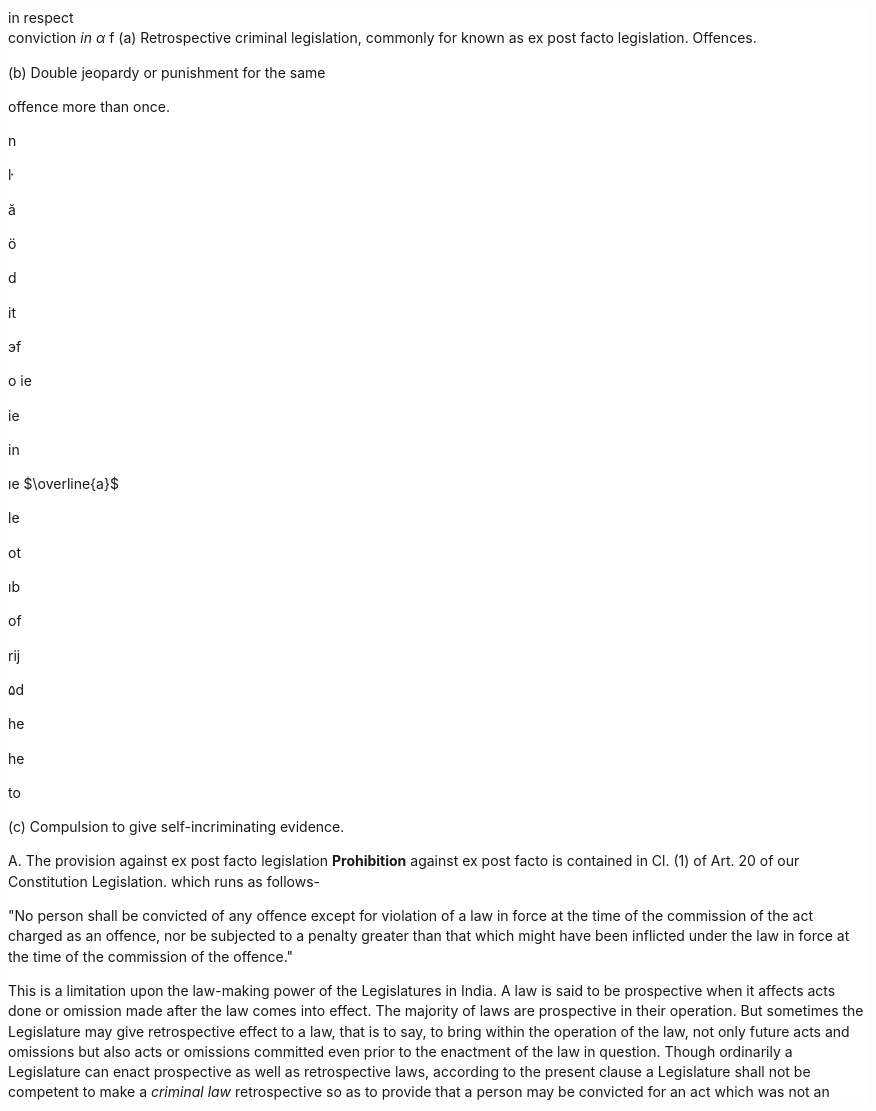 in respect<br>conviction  $in$  $\alpha$ f (a) Retrospective criminal legislation, commonly for known as ex post facto legislation. Offences.

(b) Double jeopardy or punishment for the same

offence more than once.

n

ŀ

ă

ö

d

it

эf

o ie

ie

in

ıe  $\overline{a}$ 

le

ot

ıb

of

rij

۵d

he

he

to

(c) Compulsion to give self-incriminating evidence.

A. The provision against ex post facto legislation **Prohibition** against ex post facto is contained in Cl. (1) of Art. 20 of our Constitution Legislation. which runs as follows-

"No person shall be convicted of any offence except for violation of a law in force at the time of the commission of the act charged as an offence, nor be subjected to a penalty greater than that which might have been inflicted under the law in force at the time of the commission of the offence."

This is a limitation upon the law-making power of the Legislatures in India. A law is said to be prospective when it affects acts done or omission made after the law comes into effect. The majority of laws are prospective in their operation. But sometimes the Legislature may give retrospective effect to a law, that is to say, to bring within the operation of the law, not only future acts and omissions but also acts or omissions committed even prior to the enactment of the law in question. Though ordinarily a Legislature can enact prospective as well as retrospective laws, according to the present clause a Legislature shall not be competent to make a *criminal law* retrospective so as to provide that a person may be convicted for an act which was not an
